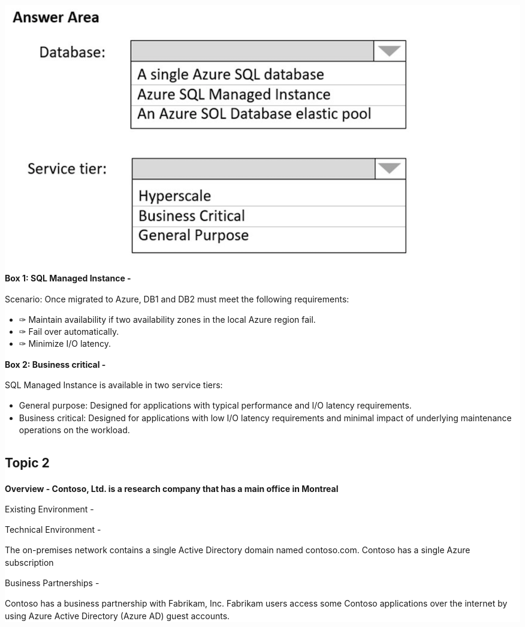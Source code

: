 ![Alt Image Text](../images/az305_12_127.png "Body image")

**Box 1: SQL Managed Instance -**

Scenario: Once migrated to Azure, DB1 and DB2 must meet the following requirements:

* ✑ Maintain availability if two availability zones in the local Azure region fail. 
* ✑ Fail over automatically. 
* ✑ Minimize I/O latency.

**Box 2: Business critical -**

SQL Managed Instance is available in two service tiers:

* General purpose: Designed for applications with typical performance and I/O latency requirements. 
* Business critical: Designed for applications with low I/O latency requirements and minimal impact of underlying maintenance operations on the workload.

## Topic 2

**Overview - Contoso, Ltd. is a research company that has a main office in Montreal**

Existing Environment -

Technical Environment - 

The on-premises network contains a single Active Directory domain named contoso.com. Contoso has a single Azure subscription

Business Partnerships -

Contoso has a business partnership with Fabrikam, Inc. Fabrikam users access some Contoso applications over the internet by using Azure Active Directory (Azure AD) guest accounts.
